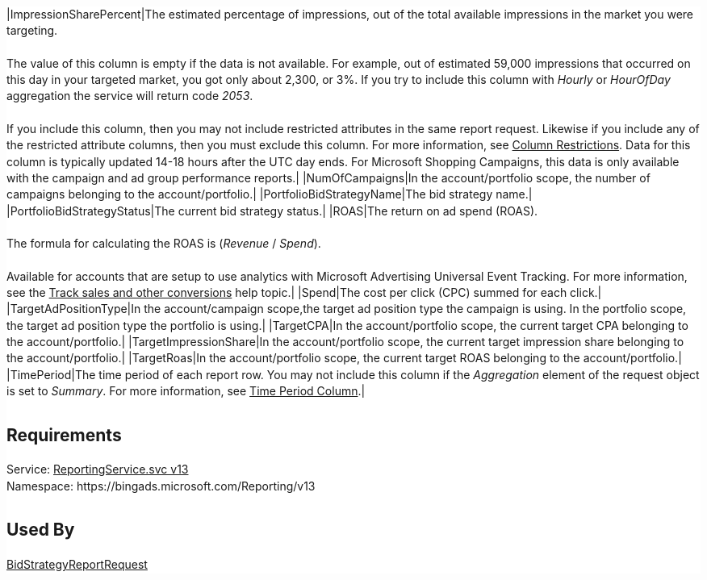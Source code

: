 |<a name="impressionsharepercent"></a>ImpressionSharePercent|The estimated percentage of impressions, out of the total available impressions in the market you were targeting.<br/><br/>The value of this column is empty if the data is not available. For example, out of estimated 59,000 impressions that occurred on this day in your targeted market, you got only about 2,300, or 3%. If you try to include this column with *Hourly* or *HourOfDay* aggregation the service will return code *2053*.<br/><br/>If you include this column, then you may not include restricted attributes in the same report request. Likewise if you include any of the restricted attribute columns, then you must exclude this column. For more information, see [Column Restrictions](../guides/reports.md#columnrestrictions). Data for this column is typically updated 14-18 hours after the UTC day ends. For Microsoft Shopping Campaigns, this data is only available with the campaign and ad group performance reports.|
|<a name="numofcampaigns"></a>NumOfCampaigns|In the account/portfolio scope, the number of campaigns belonging to the account/portfolio.|
|<a name="portfoliobidstrategyname"></a>PortfolioBidStrategyName|The bid strategy name.|
|<a name="portfoliobidstrategystatus"></a>PortfolioBidStrategyStatus|The current bid strategy status.|
|<a name="roas"></a>ROAS|The return on ad spend (ROAS).<br/><br/>The formula for calculating the ROAS is (*Revenue* / *Spend*).<br/><br/>Available for accounts that are setup to use analytics with Microsoft Advertising Universal Event Tracking. For more information, see the [Track sales and other conversions](https://help.ads.microsoft.com/#apex/3/en/n5012/2) help topic.|
|<a name="spend"></a>Spend|The cost per click (CPC) summed for each click.|
|<a name="targetadpositiontype"></a>TargetAdPositionType|In the account/campaign scope,the target ad position type the campaign is using. In the portfolio scope, the target ad position type the portfolio is using.|
|<a name="targetcpa"></a>TargetCPA|In the account/portfolio scope, the current target CPA belonging to the account/portfolio.|
|<a name="targetimpressionshare"></a>TargetImpressionShare|In the account/portfolio scope, the current target impression share belonging to the account/portfolio.|
|<a name="targetroas"></a>TargetRoas|In the account/portfolio scope, the current target ROAS belonging to the account/portfolio.|
|<a name="timeperiod"></a>TimePeriod|The time period of each report row. You may not include this column if the *Aggregation* element of the request object is set to *Summary*. For more information, see [Time Period Column](../guides/reports.md#timeperiod).|

## Requirements
Service: [ReportingService.svc v13](https://reporting.api.bingads.microsoft.com/Api/Advertiser/Reporting/v13/ReportingService.svc)  
Namespace: https\://bingads.microsoft.com/Reporting/v13  

## Used By
[BidStrategyReportRequest](bidstrategyreportrequest.md)  
